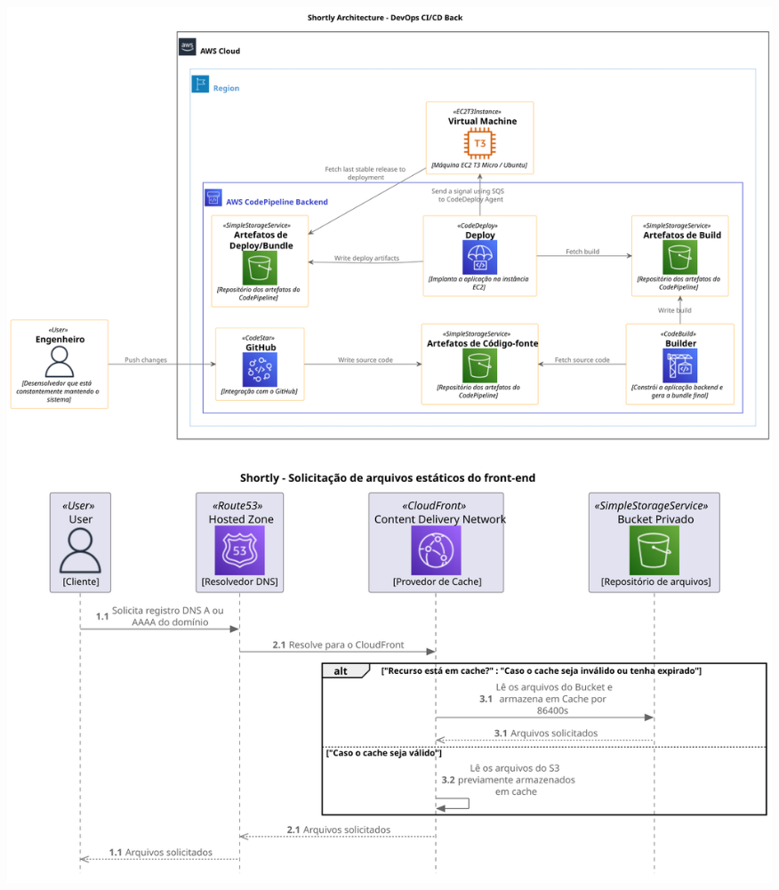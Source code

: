   <img src=".github/images/ec2-architecture-ci-cd-back.svg" width="100%" alt="Architecture" />
</p>

<p align="center">
  <img src=".github/images/ec2-flow-request-shortly-frontend.svg" width="100%" alt="Architecture" />
</p>
